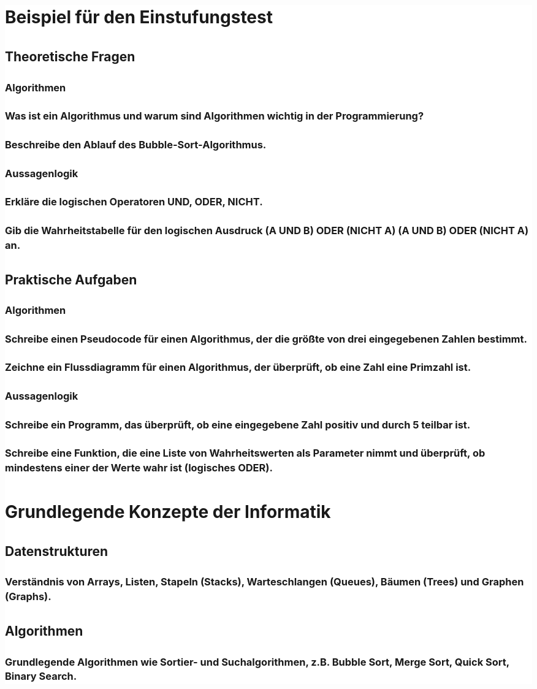 # Beispiel für den Einstufungstest

## Theoretische Fragen

### Algorithmen
### Was ist ein Algorithmus und warum sind Algorithmen wichtig in der Programmierung?
### Beschreibe den Ablauf des Bubble-Sort-Algorithmus.

### Aussagenlogik
### Erkläre die logischen Operatoren UND, ODER, NICHT.
### Gib die Wahrheitstabelle für den logischen Ausdruck (A UND B) ODER (NICHT A) (A UND B) ODER (NICHT A) an.

## Praktische Aufgaben

### Algorithmen
### Schreibe einen Pseudocode für einen Algorithmus, der die größte von drei eingegebenen Zahlen bestimmt.
### Zeichne ein Flussdiagramm für einen Algorithmus, der überprüft, ob eine Zahl eine Primzahl ist.

### Aussagenlogik
### Schreibe ein Programm, das überprüft, ob eine eingegebene Zahl positiv und durch 5 teilbar ist.
### Schreibe eine Funktion, die eine Liste von Wahrheitswerten als Parameter nimmt und überprüft, ob mindestens einer der Werte wahr ist (logisches ODER).

# Grundlegende Konzepte der Informatik

## Datenstrukturen

### Verständnis von Arrays, Listen, Stapeln (Stacks), Warteschlangen (Queues), Bäumen (Trees) und Graphen (Graphs).

## Algorithmen

### Grundlegende Algorithmen wie Sortier- und Suchalgorithmen, z.B. Bubble Sort, Merge Sort, Quick Sort, Binary Search.

